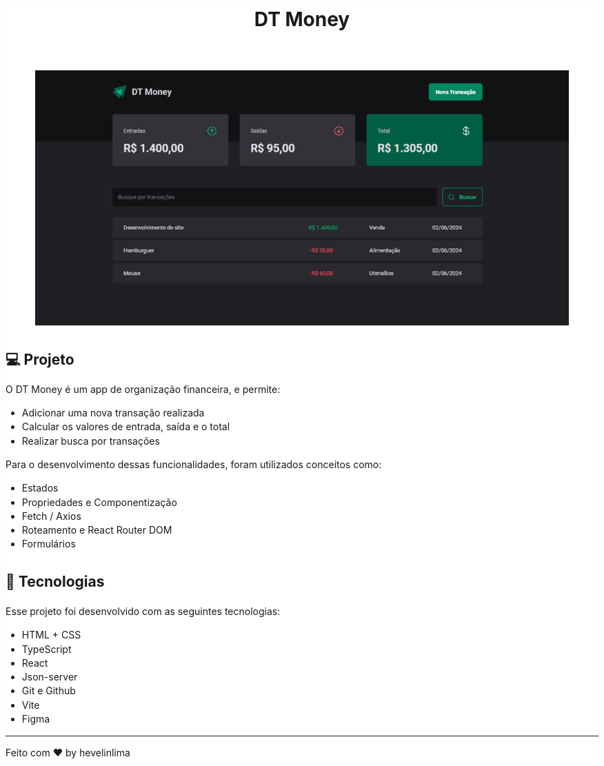 <h1 align="center"> DT Money </h1>

<br>

<p align="center">
  <img alt="Pré-vizualização do projeto Feed" src="../.github/dtmoney-preview.png" width="90%">
</p>

<p align="center">
 
</p>

## 💻 Projeto

O DT Money é um app de organização financeira, e permite:

- Adicionar uma nova transação realizada
- Calcular os valores de entrada, saída e o total
- Realizar busca por transações

Para o desenvolvimento dessas funcionalidades, foram utilizados conceitos como:

- Estados
- Propriedades e Componentização
- Fetch / Axios
- Roteamento e React Router DOM
- Formulários

## 🚀 Tecnologias

Esse projeto foi desenvolvido com as seguintes tecnologias:

- HTML + CSS
- TypeScript
- React
- Json-server
- Git e Github
- Vite
- Figma

---

Feito com ♥ by hevelinlima

